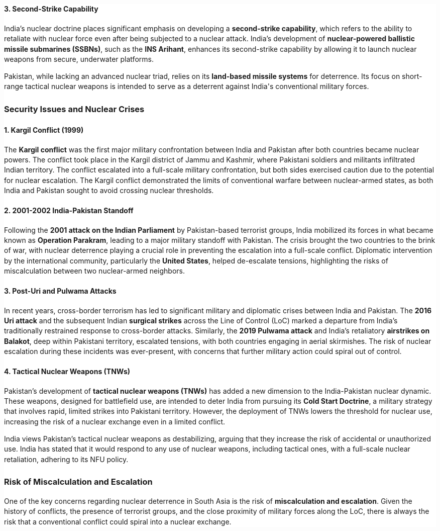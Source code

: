 #### 3. **Second-Strike Capability**
India’s nuclear doctrine places significant emphasis on developing a **second-strike capability**, which refers to the ability to retaliate with nuclear force even after being subjected to a nuclear attack. India’s development of **nuclear-powered ballistic missile submarines (SSBNs)**, such as the **INS Arihant**, enhances its second-strike capability by allowing it to launch nuclear weapons from secure, underwater platforms.

Pakistan, while lacking an advanced nuclear triad, relies on its **land-based missile systems** for deterrence. Its focus on short-range tactical nuclear weapons is intended to serve as a deterrent against India's conventional military forces.

### **Security Issues and Nuclear Crises**

#### 1. **Kargil Conflict (1999)**
The **Kargil conflict** was the first major military confrontation between India and Pakistan after both countries became nuclear powers. The conflict took place in the Kargil district of Jammu and Kashmir, where Pakistani soldiers and militants infiltrated Indian territory. The conflict escalated into a full-scale military confrontation, but both sides exercised caution due to the potential for nuclear escalation. The Kargil conflict demonstrated the limits of conventional warfare between nuclear-armed states, as both India and Pakistan sought to avoid crossing nuclear thresholds.

#### 2. **2001-2002 India-Pakistan Standoff**
Following the **2001 attack on the Indian Parliament** by Pakistan-based terrorist groups, India mobilized its forces in what became known as **Operation Parakram**, leading to a major military standoff with Pakistan. The crisis brought the two countries to the brink of war, with nuclear deterrence playing a crucial role in preventing the escalation into a full-scale conflict. Diplomatic intervention by the international community, particularly the **United States**, helped de-escalate tensions, highlighting the risks of miscalculation between two nuclear-armed neighbors.

#### 3. **Post-Uri and Pulwama Attacks**
In recent years, cross-border terrorism has led to significant military and diplomatic crises between India and Pakistan. The **2016 Uri attack** and the subsequent Indian **surgical strikes** across the Line of Control (LoC) marked a departure from India’s traditionally restrained response to cross-border attacks. Similarly, the **2019 Pulwama attack** and India’s retaliatory **airstrikes on Balakot**, deep within Pakistani territory, escalated tensions, with both countries engaging in aerial skirmishes. The risk of nuclear escalation during these incidents was ever-present, with concerns that further military action could spiral out of control.

#### 4. **Tactical Nuclear Weapons (TNWs)**
Pakistan’s development of **tactical nuclear weapons (TNWs)** has added a new dimension to the India-Pakistan nuclear dynamic. These weapons, designed for battlefield use, are intended to deter India from pursuing its **Cold Start Doctrine**, a military strategy that involves rapid, limited strikes into Pakistani territory. However, the deployment of TNWs lowers the threshold for nuclear use, increasing the risk of a nuclear exchange even in a limited conflict.

India views Pakistan’s tactical nuclear weapons as destabilizing, arguing that they increase the risk of accidental or unauthorized use. India has stated that it would respond to any use of nuclear weapons, including tactical ones, with a full-scale nuclear retaliation, adhering to its NFU policy.

### **Risk of Miscalculation and Escalation**
One of the key concerns regarding nuclear deterrence in South Asia is the risk of **miscalculation and escalation**. Given the history of conflicts, the presence of terrorist groups, and the close proximity of military forces along the LoC, there is always the risk that a conventional conflict could spiral into a nuclear exchange.
